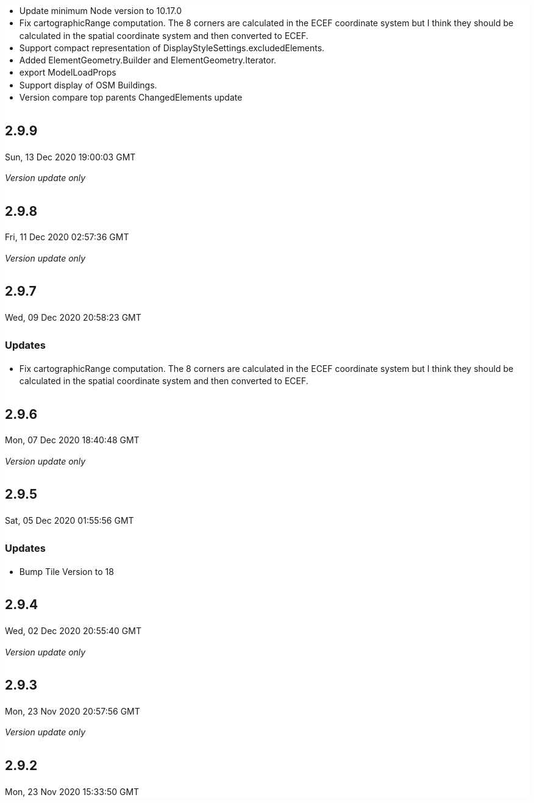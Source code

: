 - Update minimum Node version to 10.17.0
- Fix cartographicRange computation. The 8 corners are calculated in the ECEF coordinate system but I think they should be calculated in the spatial coordinate system and then converted to ECEF.
- Support compact representation of DisplayStyleSettings.excludedElements.
- Added ElementGeometry.Builder and ElementGeometry.Iterator.
- export ModelLoadProps
- Support display of OSM Buildings.
- Version compare top parents ChangedElements update

## 2.9.9
Sun, 13 Dec 2020 19:00:03 GMT

_Version update only_

## 2.9.8
Fri, 11 Dec 2020 02:57:36 GMT

_Version update only_

## 2.9.7
Wed, 09 Dec 2020 20:58:23 GMT

### Updates

- Fix cartographicRange computation. The 8 corners are calculated in the ECEF coordinate system but I think they should be calculated in the spatial coordinate system and then converted to ECEF.

## 2.9.6
Mon, 07 Dec 2020 18:40:48 GMT

_Version update only_

## 2.9.5
Sat, 05 Dec 2020 01:55:56 GMT

### Updates

- Bump Tile Version to 18

## 2.9.4
Wed, 02 Dec 2020 20:55:40 GMT

_Version update only_

## 2.9.3
Mon, 23 Nov 2020 20:57:56 GMT

_Version update only_

## 2.9.2
Mon, 23 Nov 2020 15:33:50 GMT
